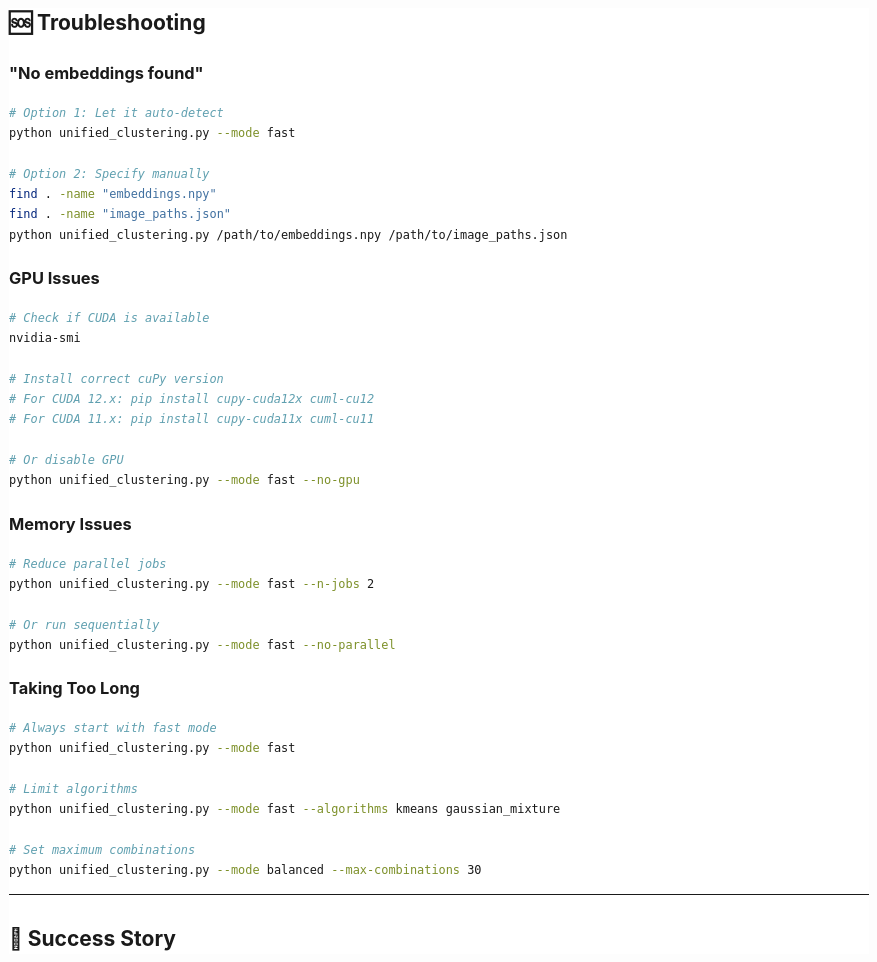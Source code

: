 ## 🆘 Troubleshooting

### "No embeddings found"
```bash
# Option 1: Let it auto-detect
python unified_clustering.py --mode fast

# Option 2: Specify manually  
find . -name "embeddings.npy"
find . -name "image_paths.json"
python unified_clustering.py /path/to/embeddings.npy /path/to/image_paths.json
```

### GPU Issues
```bash
# Check if CUDA is available
nvidia-smi

# Install correct cuPy version
# For CUDA 12.x: pip install cupy-cuda12x cuml-cu12
# For CUDA 11.x: pip install cupy-cuda11x cuml-cu11

# Or disable GPU
python unified_clustering.py --mode fast --no-gpu
```

### Memory Issues
```bash
# Reduce parallel jobs
python unified_clustering.py --mode fast --n-jobs 2

# Or run sequentially
python unified_clustering.py --mode fast --no-parallel
```

### Taking Too Long
```bash
# Always start with fast mode
python unified_clustering.py --mode fast

# Limit algorithms
python unified_clustering.py --mode fast --algorithms kmeans gaussian_mixture

# Set maximum combinations
python unified_clustering.py --mode balanced --max-combinations 30
```

---

## 🎉 Success Story
